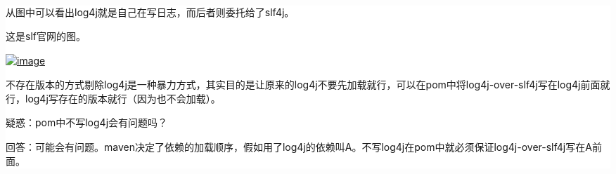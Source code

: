 从图中可以看出log4j就是自己在写日志，而后者则委托给了slf4j。

这是slf官网的图。

[![image](https://camo.githubusercontent.com/c9300cf365e8b5be3101b16130ab06a30afbe86115548a38ad34400f5fefff1b/68747470733a2f2f626f6c672e6f62732e636e2d6e6f7274682d312e6d79687561776569636c6f75642e636f6d2f313931312f6c65676163792e706e67)](https://camo.githubusercontent.com/c9300cf365e8b5be3101b16130ab06a30afbe86115548a38ad34400f5fefff1b/68747470733a2f2f626f6c672e6f62732e636e2d6e6f7274682d312e6d79687561776569636c6f75642e636f6d2f313931312f6c65676163792e706e67)

不存在版本的方式剔除log4j是一种暴力方式，其实目的是让原来的log4j不要先加载就行，可以在pom中将log4j-over-slf4j写在log4j前面就行，log4j写存在的版本就行（因为也不会加载）。

疑惑：pom中不写log4j会有问题吗？

回答：可能会有问题。maven决定了依赖的加载顺序，假如用了log4j的依赖叫A。不写log4j在pom中就必须保证log4j-over-slf4j写在A前面。